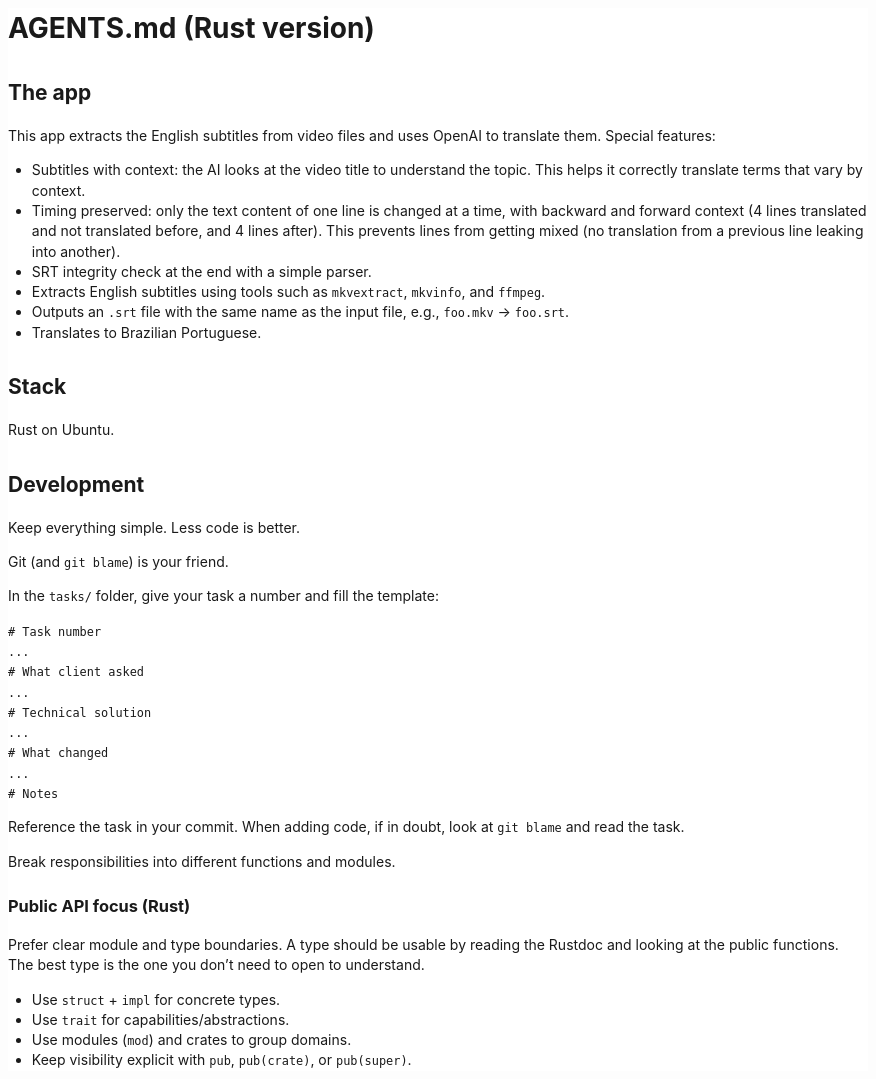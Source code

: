 # AGENTS.md (Rust version)

## The app

This app extracts the English subtitles from video files and uses OpenAI to translate them.
Special features:

* Subtitles with context: the AI looks at the video title to understand the topic. This helps it correctly translate terms that vary by context.
* Timing preserved: only the text content of one line is changed at a time, with backward and forward context (4 lines translated and not translated before, and 4 lines after). This prevents lines from getting mixed (no translation from a previous line leaking into another).
* SRT integrity check at the end with a simple parser.
* Extracts English subtitles using tools such as `mkvextract`, `mkvinfo`, and `ffmpeg`.
* Outputs an `.srt` file with the same name as the input file, e.g., `foo.mkv` → `foo.srt`.
* Translates to Brazilian Portuguese.

## Stack

Rust on Ubuntu.

## Development

Keep everything simple. Less code is better.

Git (and `git blame`) is your friend.

In the `tasks/` folder, give your task a number and fill the template:

```
# Task number
...
# What client asked
...
# Technical solution
...
# What changed
...
# Notes
```

Reference the task in your commit. When adding code, if in doubt, look at `git blame` and read the task.

Break responsibilities into different functions and modules.

### Public API focus (Rust)

Prefer clear module and type boundaries. A type should be usable by reading the Rustdoc and looking at the public functions. The best type is the one you don’t need to open to understand.

* Use `struct` + `impl` for concrete types.
* Use `trait` for capabilities/abstractions.
* Use modules (`mod`) and crates to group domains.
* Keep visibility explicit with `pub`, `pub(crate)`, or `pub(super)`.
